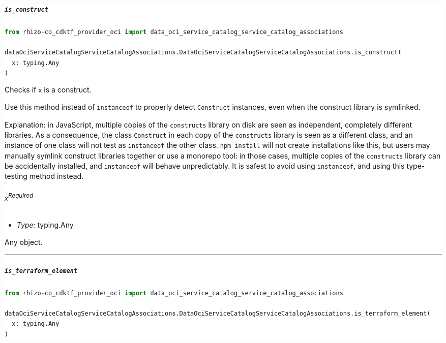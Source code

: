 
##### `is_construct` <a name="is_construct" id="rhizo-co-terraform-provider-oci.dataOciServiceCatalogServiceCatalogAssociations.DataOciServiceCatalogServiceCatalogAssociations.isConstruct"></a>

```python
from rhizo-co_cdktf_provider_oci import data_oci_service_catalog_service_catalog_associations

dataOciServiceCatalogServiceCatalogAssociations.DataOciServiceCatalogServiceCatalogAssociations.is_construct(
  x: typing.Any
)
```

Checks if `x` is a construct.

Use this method instead of `instanceof` to properly detect `Construct`
instances, even when the construct library is symlinked.

Explanation: in JavaScript, multiple copies of the `constructs` library on
disk are seen as independent, completely different libraries. As a
consequence, the class `Construct` in each copy of the `constructs` library
is seen as a different class, and an instance of one class will not test as
`instanceof` the other class. `npm install` will not create installations
like this, but users may manually symlink construct libraries together or
use a monorepo tool: in those cases, multiple copies of the `constructs`
library can be accidentally installed, and `instanceof` will behave
unpredictably. It is safest to avoid using `instanceof`, and using
this type-testing method instead.

###### `x`<sup>Required</sup> <a name="x" id="rhizo-co-terraform-provider-oci.dataOciServiceCatalogServiceCatalogAssociations.DataOciServiceCatalogServiceCatalogAssociations.isConstruct.parameter.x"></a>

- *Type:* typing.Any

Any object.

---

##### `is_terraform_element` <a name="is_terraform_element" id="rhizo-co-terraform-provider-oci.dataOciServiceCatalogServiceCatalogAssociations.DataOciServiceCatalogServiceCatalogAssociations.isTerraformElement"></a>

```python
from rhizo-co_cdktf_provider_oci import data_oci_service_catalog_service_catalog_associations

dataOciServiceCatalogServiceCatalogAssociations.DataOciServiceCatalogServiceCatalogAssociations.is_terraform_element(
  x: typing.Any
)
```
